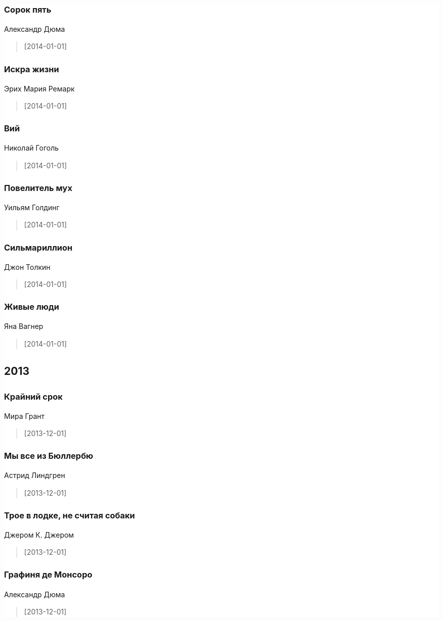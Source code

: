 
### Сорок пять
Александр Дюма
> [2014-01-01] 


### Искра жизни
Эрих Мария Ремарк
> [2014-01-01] 


### Вий
Николай Гоголь
> [2014-01-01] 


### Повелитель мух
Уильям Голдинг
> [2014-01-01] 


### Сильмариллион
Джон Толкин
> [2014-01-01] 


### Живые люди
Яна Вагнер
> [2014-01-01] 



## 2013

### Крайний срок
Мира Грант
> [2013-12-01] 


### Мы все из Бюллербю
Астрид Линдгрен
> [2013-12-01] 


### Трое в лодке, не считая собаки
Джером К. Джером
> [2013-12-01] 


### Графиня де Монсоро
Александр Дюма
> [2013-12-01] 
